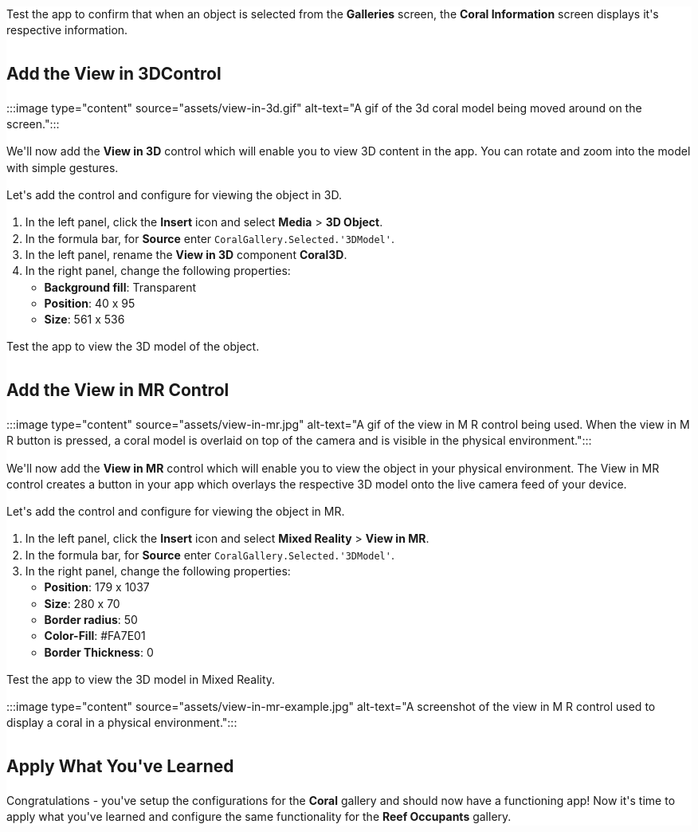 Test the app to confirm that when an object is selected from the **Galleries** screen, the **Coral Information** screen displays it's respective information.

## Add the View in 3DControl

:::image type="content" source="assets/view-in-3d.gif" alt-text="A gif of the 3d coral model being moved around on the screen.":::

We'll now add the **View in 3D** control which will enable you to view 3D content in the app. You can rotate and zoom into the model with simple gestures.

Let's add the control and configure for viewing the object in 3D.

1. In the left panel, click the **Insert** icon and select **Media** > **3D Object**.
1. In the formula bar, for **Source** enter `CoralGallery.Selected.'3DModel'`.
1. In the left panel, rename the **View in 3D** component **Coral3D**.
1. In the right panel, change the following properties:
    - **Background fill**: Transparent
    - **Position**: 40 x 95
    - **Size**: 561 x 536

Test the app to view the 3D model of the object.

## Add the View in MR Control

:::image type="content" source="assets/view-in-mr.jpg" alt-text="A gif of the view in M R control being used. When the view in M R button is pressed, a coral model is overlaid on top of the camera and is visible in the physical environment.":::

We'll now add the **View in MR** control which will enable you to view the object in your physical environment. The View in MR control creates a button in your app which overlays the respective 3D model onto the live camera feed of your device.

Let's add the control and configure for viewing the object in MR.

1. In the left panel, click the **Insert** icon and select **Mixed Reality** > **View in MR**.
1. In the formula bar, for **Source** enter `CoralGallery.Selected.'3DModel'`.
1. In the right panel, change the following properties:
    - **Position**: 179 x 1037
    - **Size**: 280 x 70
    - **Border radius**: 50
    - **Color-Fill**: #FA7E01
    - **Border Thickness**: 0

Test the app to view the 3D model in Mixed Reality.

:::image type="content" source="assets/view-in-mr-example.jpg" alt-text="A screenshot of the view in M R control used to display a coral in a physical environment.":::

## Apply What You've Learned

Congratulations - you've setup the configurations for the **Coral** gallery and should now have a functioning app! Now it's time to apply what you've learned and configure the same functionality for the **Reef Occupants** gallery.
